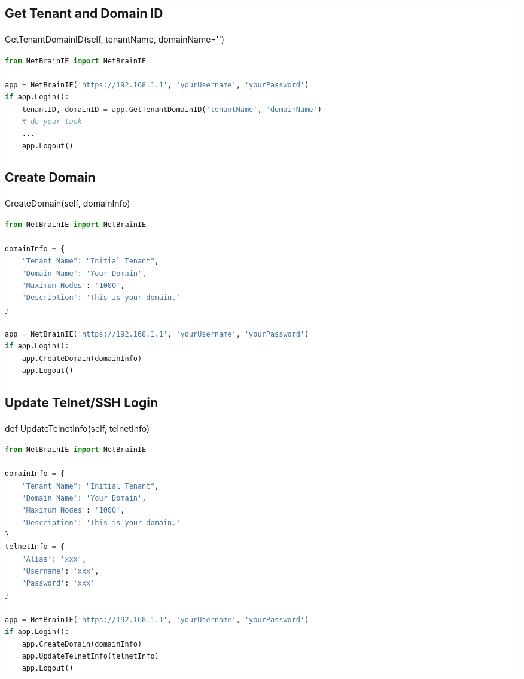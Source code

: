 ## Get Tenant and Domain ID
GetTenantDomainID(self, tenantName, domainName='')
```python
from NetBrainIE import NetBrainIE

app = NetBrainIE('https://192.168.1.1', 'yourUsername', 'yourPassword')
if app.Login():
    tenantID, domainID = app.GetTenantDomainID('tenantName', 'domainName')
    # do your task
    ...
    app.Logout()
```

## Create Domain
CreateDomain(self, domainInfo)
```python
from NetBrainIE import NetBrainIE

domainInfo = {
    "Tenant Name": "Initial Tenant",
    'Domain Name': 'Your Domain',
    'Maximum Nodes': '1000',
    'Description': 'This is your domain.'
}

app = NetBrainIE('https://192.168.1.1', 'yourUsername', 'yourPassword')
if app.Login():
    app.CreateDomain(domainInfo)
    app.Logout()
```

## Update Telnet/SSH Login
def UpdateTelnetInfo(self, telnetInfo)
```python
from NetBrainIE import NetBrainIE

domainInfo = {
    "Tenant Name": "Initial Tenant",
    'Domain Name': 'Your Domain',
    'Maximum Nodes': '1000',
    'Description': 'This is your domain.'
}
telnetInfo = {
    'Alias': 'xxx',
    'Username': 'xxx',
    'Password': 'xxx'
}

app = NetBrainIE('https://192.168.1.1', 'yourUsername', 'yourPassword')
if app.Login():
    app.CreateDomain(domainInfo)
    app.UpdateTelnetInfo(telnetInfo)
    app.Logout()
```

